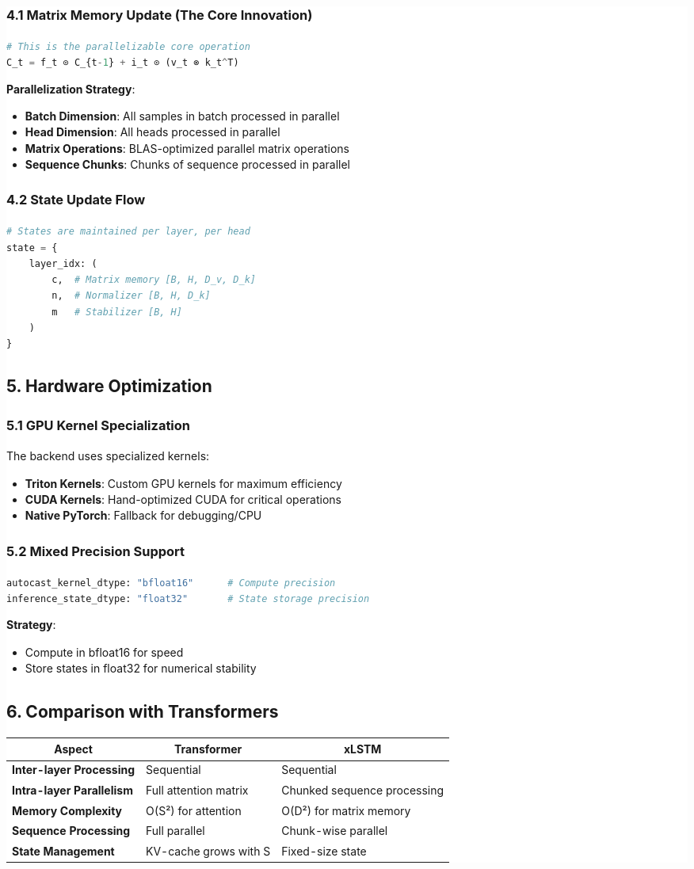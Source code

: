 ### 4.1 Matrix Memory Update (The Core Innovation)

```python
# This is the parallelizable core operation
C_t = f_t ⊙ C_{t-1} + i_t ⊙ (v_t ⊗ k_t^T)
```

**Parallelization Strategy**:
- **Batch Dimension**: All samples in batch processed in parallel
- **Head Dimension**: All heads processed in parallel  
- **Matrix Operations**: BLAS-optimized parallel matrix operations
- **Sequence Chunks**: Chunks of sequence processed in parallel

### 4.2 State Update Flow

```python
# States are maintained per layer, per head
state = {
    layer_idx: (
        c,  # Matrix memory [B, H, D_v, D_k]
        n,  # Normalizer [B, H, D_k] 
        m   # Stabilizer [B, H]
    )
}
```

## 5. Hardware Optimization

### 5.1 GPU Kernel Specialization

The backend uses specialized kernels:
- **Triton Kernels**: Custom GPU kernels for maximum efficiency
- **CUDA Kernels**: Hand-optimized CUDA for critical operations
- **Native PyTorch**: Fallback for debugging/CPU

### 5.2 Mixed Precision Support

```python
autocast_kernel_dtype: "bfloat16"      # Compute precision
inference_state_dtype: "float32"       # State storage precision
```

**Strategy**: 
- Compute in bfloat16 for speed
- Store states in float32 for numerical stability

## 6. Comparison with Transformers

| Aspect | Transformer | xLSTM |
|--------|-------------|--------|
| **Inter-layer Processing** | Sequential | Sequential |
| **Intra-layer Parallelism** | Full attention matrix | Chunked sequence processing |
| **Memory Complexity** | O(S²) for attention | O(D²) for matrix memory |
| **Sequence Processing** | Full parallel | Chunk-wise parallel |
| **State Management** | KV-cache grows with S | Fixed-size state |
